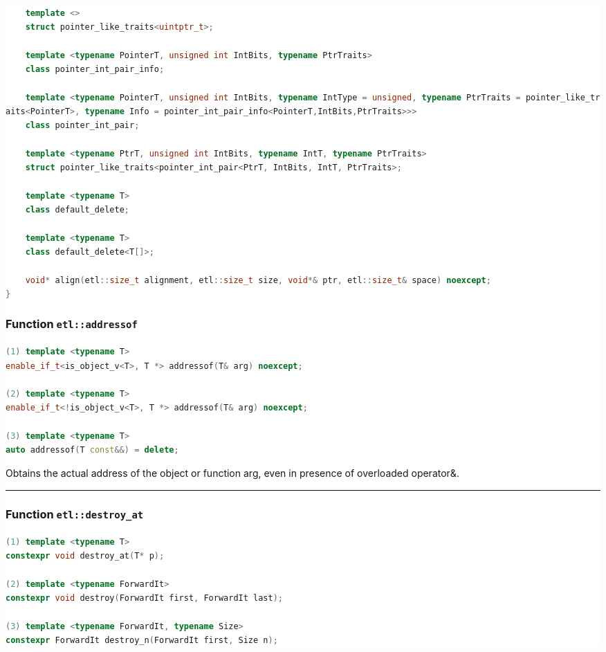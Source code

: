 ``` cpp
    template <>
    struct pointer_like_traits<uintptr_t>;

    template <typename PointerT, unsigned int IntBits, typename PtrTraits>
    class pointer_int_pair_info;

    template <typename PointerT, unsigned int IntBits, typename IntType = unsigned, typename PtrTraits = pointer_like_traits<PointerT>, typename Info = pointer_int_pair_info<PointerT,IntBits,PtrTraits>>>
    class pointer_int_pair;

    template <typename PtrT, unsigned int IntBits, typename IntT, typename PtrTraits>
    struct pointer_like_traits<pointer_int_pair<PtrT, IntBits, IntT, PtrTraits>;

    template <typename T>
    class default_delete;

    template <typename T>
    class default_delete<T[]>;

    void* align(etl::size_t alignment, etl::size_t size, void*& ptr, etl::size_t& space) noexcept;
}
```

### Function `etl::addressof`

``` cpp
(1) template <typename T>
enable_if_t<is_object_v<T>, T *> addressof(T& arg) noexcept;

(2) template <typename T>
enable_if_t<!is_object_v<T>, T *> addressof(T& arg) noexcept;

(3) template <typename T>
auto addressof(T const&&) = delete;
```

Obtains the actual address of the object or function arg, even in presence of overloaded operator&.

-----

### Function `etl::destroy_at`

``` cpp
(1) template <typename T>
constexpr void destroy_at(T* p);

(2) template <typename ForwardIt>
constexpr void destroy(ForwardIt first, ForwardIt last);

(3) template <typename ForwardIt, typename Size>
constexpr ForwardIt destroy_n(ForwardIt first, Size n);
```
